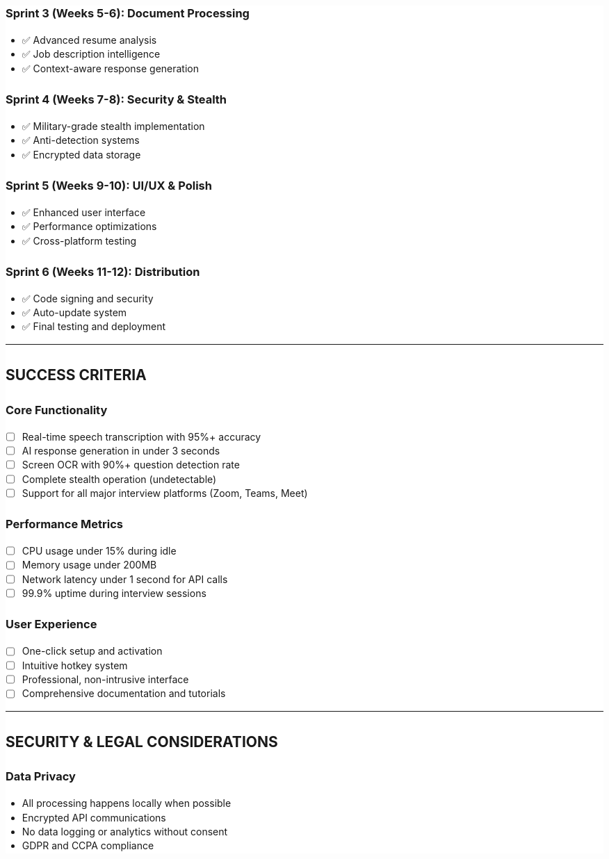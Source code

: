 ### Sprint 3 (Weeks 5-6): Document Processing
- ✅ Advanced resume analysis
- ✅ Job description intelligence
- ✅ Context-aware response generation

### Sprint 4 (Weeks 7-8): Security & Stealth
- ✅ Military-grade stealth implementation
- ✅ Anti-detection systems
- ✅ Encrypted data storage

### Sprint 5 (Weeks 9-10): UI/UX & Polish
- ✅ Enhanced user interface
- ✅ Performance optimizations
- ✅ Cross-platform testing

### Sprint 6 (Weeks 11-12): Distribution
- ✅ Code signing and security
- ✅ Auto-update system
- ✅ Final testing and deployment

---

## SUCCESS CRITERIA

### Core Functionality
- [ ] Real-time speech transcription with 95%+ accuracy
- [ ] AI response generation in under 3 seconds
- [ ] Screen OCR with 90%+ question detection rate
- [ ] Complete stealth operation (undetectable)
- [ ] Support for all major interview platforms (Zoom, Teams, Meet)

### Performance Metrics
- [ ] CPU usage under 15% during idle
- [ ] Memory usage under 200MB
- [ ] Network latency under 1 second for API calls
- [ ] 99.9% uptime during interview sessions

### User Experience
- [ ] One-click setup and activation
- [ ] Intuitive hotkey system
- [ ] Professional, non-intrusive interface
- [ ] Comprehensive documentation and tutorials

---

## SECURITY & LEGAL CONSIDERATIONS

### Data Privacy
- All processing happens locally when possible
- Encrypted API communications
- No data logging or analytics without consent
- GDPR and CCPA compliance
